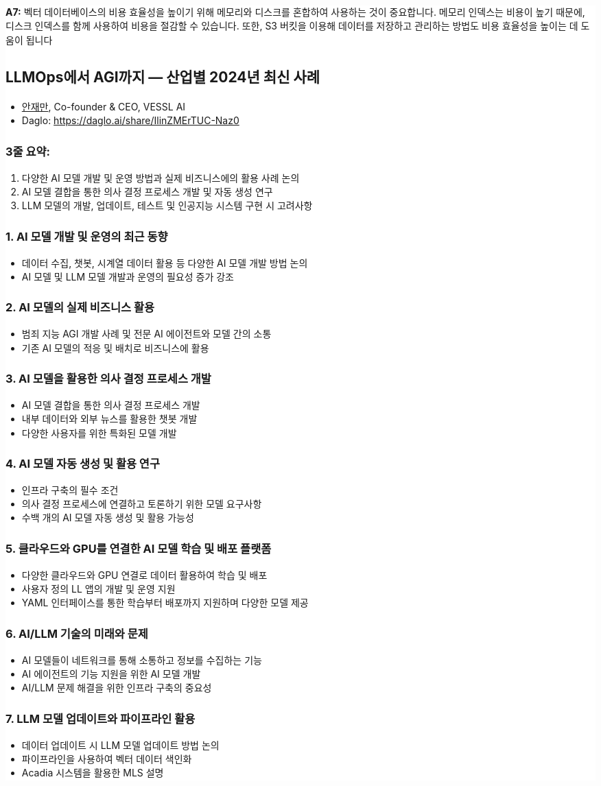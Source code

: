 **A7:** 벡터 데이터베이스의 비용 효율성을 높이기 위해 메모리와 디스크를 혼합하여 사용하는 것이 중요합니다. 메모리 인덱스는 비용이 높기 때문에, 디스크 인덱스를 함께 사용하여 비용을 절감할 수 있습니다. 또한, S3 버킷을 이용해 데이터를 저장하고 관리하는 방법도 비용 효율성을 높이는 데 도움이 됩니다

## LLMOps에서 AGI까지 — 산업별 2024년 최신 사례
- [안재만](https://www.linkedin.com/in/jaeman-an/), Co-founder & CEO, VESSL AI
- Daglo: https://daglo.ai/share/IlinZMErTUC-Naz0

### 3줄 요약:

1. 다양한 AI 모델 개발 및 운영 방법과 실제 비즈니스에의 활용 사례 논의
2. AI 모델 결합을 통한 의사 결정 프로세스 개발 및 자동 생성 연구
3. LLM 모델의 개발, 업데이트, 테스트 및 인공지능 시스템 구현 시 고려사항

### 1. AI 모델 개발 및 운영의 최근 동향

- 데이터 수집, 챗봇, 시계열 데이터 활용 등 다양한 AI 모델 개발 방법 논의
- AI 모델 및 LLM 모델 개발과 운영의 필요성 증가 강조

### 2. AI 모델의 실제 비즈니스 활용

- 범죄 지능 AGI 개발 사례 및 전문 AI 에이전트와 모델 간의 소통
- 기존 AI 모델의 적응 및 배치로 비즈니스에 활용

### 3. AI 모델을 활용한 의사 결정 프로세스 개발

- AI 모델 결합을 통한 의사 결정 프로세스 개발
- 내부 데이터와 외부 뉴스를 활용한 챗봇 개발
- 다양한 사용자를 위한 특화된 모델 개발

### 4. AI 모델 자동 생성 및 활용 연구

- 인프라 구축의 필수 조건
- 의사 결정 프로세스에 연결하고 토론하기 위한 모델 요구사항
- 수백 개의 AI 모델 자동 생성 및 활용 가능성

### 5. 클라우드와 GPU를 연결한 AI 모델 학습 및 배포 플랫폼

- 다양한 클라우드와 GPU 연결로 데이터 활용하여 학습 및 배포
- 사용자 정의 LL 앱의 개발 및 운영 지원
- YAML 인터페이스를 통한 학습부터 배포까지 지원하며 다양한 모델 제공

### 6. AI/LLM 기술의 미래와 문제

- AI 모델들이 네트워크를 통해 소통하고 정보를 수집하는 기능
- AI 에이전트의 기능 지원을 위한 AI 모델 개발
- AI/LLM 문제 해결을 위한 인프라 구축의 중요성

### 7. LLM 모델 업데이트와 파이프라인 활용

- 데이터 업데이트 시 LLM 모델 업데이트 방법 논의
- 파이프라인을 사용하여 벡터 데이터 색인화
- Acadia 시스템을 활용한 MLS 설명
